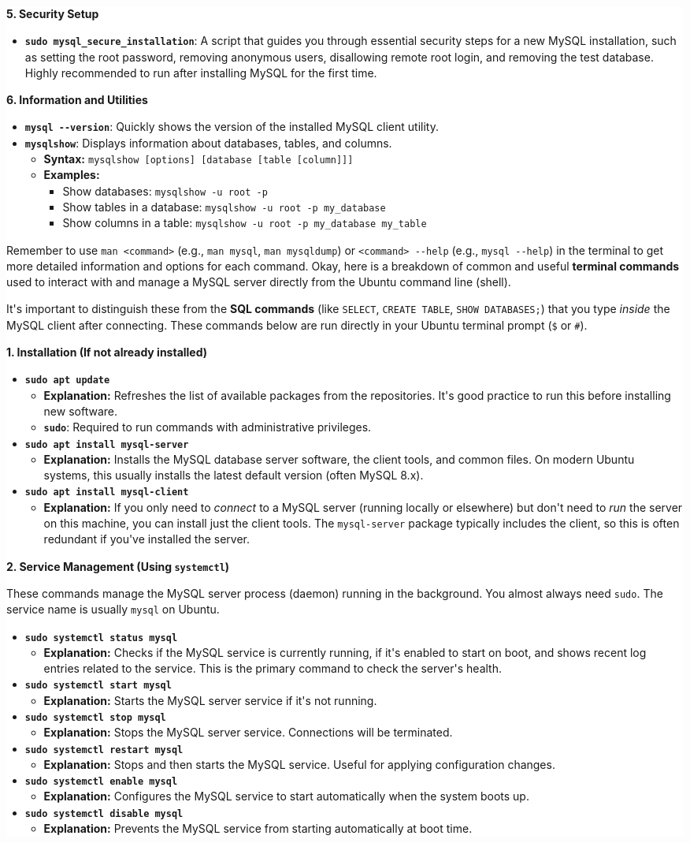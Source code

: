 **5. Security Setup**

* **`sudo mysql_secure_installation`**: A script that guides you through essential security steps for a new MySQL installation, such as setting the root password, removing anonymous users, disallowing remote root login, and removing the test database. Highly recommended to run after installing MySQL for the first time.

**6. Information and Utilities**

* **`mysql --version`**: Quickly shows the version of the installed MySQL client utility.
* **`mysqlshow`**: Displays information about databases, tables, and columns.
    * **Syntax:** `mysqlshow [options] [database [table [column]]]`
    * **Examples:**
        * Show databases: `mysqlshow -u root -p`
        * Show tables in a database: `mysqlshow -u root -p my_database`
        * Show columns in a table: `mysqlshow -u root -p my_database my_table`

Remember to use `man <command>` (e.g., `man mysql`, `man mysqldump`) or `<command> --help` (e.g., `mysql --help`) in the terminal to get more detailed information and options for each command.
Okay, here is a breakdown of common and useful **terminal commands** used to interact with and manage a MySQL server directly from the Ubuntu command line (shell).

It's important to distinguish these from the **SQL commands** (like `SELECT`, `CREATE TABLE`, `SHOW DATABASES;`) that you type *inside* the MySQL client after connecting. These commands below are run directly in your Ubuntu terminal prompt (`$` or `#`).

**1. Installation (If not already installed)**

* **`sudo apt update`**
    * **Explanation:** Refreshes the list of available packages from the repositories. It's good practice to run this before installing new software.
    * **`sudo`**: Required to run commands with administrative privileges.
* **`sudo apt install mysql-server`**
    * **Explanation:** Installs the MySQL database server software, the client tools, and common files. On modern Ubuntu systems, this usually installs the latest default version (often MySQL 8.x).
* **`sudo apt install mysql-client`**
    * **Explanation:** If you only need to *connect* to a MySQL server (running locally or elsewhere) but don't need to *run* the server on this machine, you can install just the client tools. The `mysql-server` package typically includes the client, so this is often redundant if you've installed the server.

**2. Service Management (Using `systemctl`)**

These commands manage the MySQL server process (daemon) running in the background. You almost always need `sudo`. The service name is usually `mysql` on Ubuntu.

* **`sudo systemctl status mysql`**
    * **Explanation:** Checks if the MySQL service is currently running, if it's enabled to start on boot, and shows recent log entries related to the service. This is the primary command to check the server's health.
* **`sudo systemctl start mysql`**
    * **Explanation:** Starts the MySQL server service if it's not running.
* **`sudo systemctl stop mysql`**
    * **Explanation:** Stops the MySQL server service. Connections will be terminated.
* **`sudo systemctl restart mysql`**
    * **Explanation:** Stops and then starts the MySQL service. Useful for applying configuration changes.
* **`sudo systemctl enable mysql`**
    * **Explanation:** Configures the MySQL service to start automatically when the system boots up.
* **`sudo systemctl disable mysql`**
    * **Explanation:** Prevents the MySQL service from starting automatically at boot time.
